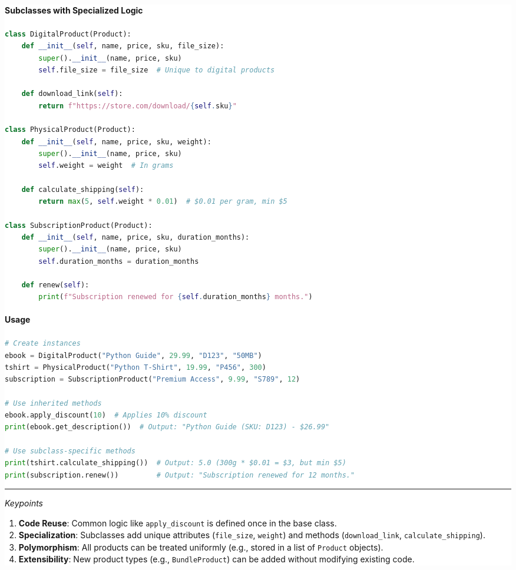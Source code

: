 ```python
```

#### **Subclasses with Specialized Logic**
```python
class DigitalProduct(Product):
    def __init__(self, name, price, sku, file_size):
        super().__init__(name, price, sku)
        self.file_size = file_size  # Unique to digital products

    def download_link(self):
        return f"https://store.com/download/{self.sku}"

class PhysicalProduct(Product):
    def __init__(self, name, price, sku, weight):
        super().__init__(name, price, sku)
        self.weight = weight  # In grams

    def calculate_shipping(self):
        return max(5, self.weight * 0.01)  # $0.01 per gram, min $5

class SubscriptionProduct(Product):
    def __init__(self, name, price, sku, duration_months):
        super().__init__(name, price, sku)
        self.duration_months = duration_months

    def renew(self):
        print(f"Subscription renewed for {self.duration_months} months.")
```

#### **Usage**
```python
# Create instances
ebook = DigitalProduct("Python Guide", 29.99, "D123", "50MB")
tshirt = PhysicalProduct("Python T-Shirt", 19.99, "P456", 300)
subscription = SubscriptionProduct("Premium Access", 9.99, "S789", 12)

# Use inherited methods
ebook.apply_discount(10)  # Applies 10% discount
print(ebook.get_description())  # Output: "Python Guide (SKU: D123) - $26.99"

# Use subclass-specific methods
print(tshirt.calculate_shipping())  # Output: 5.0 (300g * $0.01 = $3, but min $5)
print(subscription.renew())         # Output: "Subscription renewed for 12 months."
```

---

*Keypoints*

1. **Code Reuse**: Common logic like `apply_discount` is defined once in the base class.
2. **Specialization**: Subclasses add unique attributes (`file_size`, `weight`) and methods (`download_link`, `calculate_shipping`).
3. **Polymorphism**: All products can be treated uniformly (e.g., stored in a list of `Product` objects).
4. **Extensibility**: New product types (e.g., `BundleProduct`) can be added without modifying existing code.
